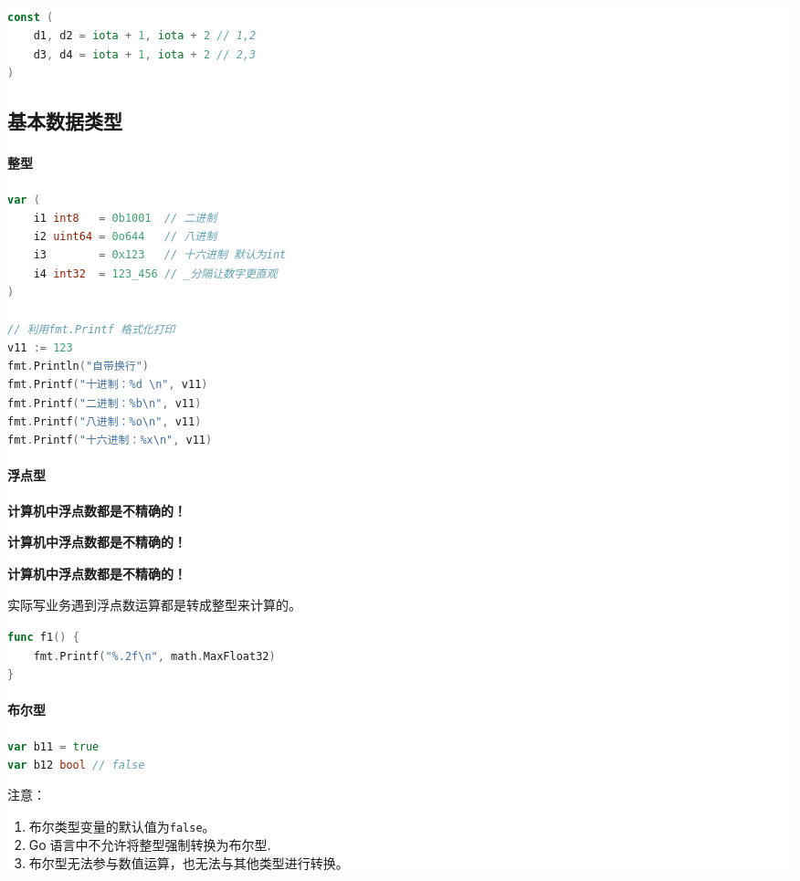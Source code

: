 ```go
const (
	d1, d2 = iota + 1, iota + 2 // 1,2
	d3, d4 = iota + 1, iota + 2 // 2,3
)
```

## 基本数据类型

#### 整型



```go
var (
	i1 int8   = 0b1001  // 二进制
	i2 uint64 = 0o644   // 八进制
	i3        = 0x123   // 十六进制 默认为int
	i4 int32  = 123_456 // _分隔让数字更直观
)

// 利用fmt.Printf 格式化打印
v11 := 123
fmt.Println("自带换行")
fmt.Printf("十进制：%d \n", v11)
fmt.Printf("二进制：%b\n", v11)
fmt.Printf("八进制：%o\n", v11)
fmt.Printf("十六进制：%x\n", v11)
```



#### 浮点型

**计算机中浮点数都是不精确的！**

**计算机中浮点数都是不精确的！**

**计算机中浮点数都是不精确的！**

实际写业务遇到浮点数运算都是转成整型来计算的。

```go
func f1() {
	fmt.Printf("%.2f\n", math.MaxFloat32)
}
```

#### 布尔型

```go
var b11 = true
var b12 bool // false
```

注意：

1. 布尔类型变量的默认值为`false`。
2. Go 语言中不允许将整型强制转换为布尔型.
3. 布尔型无法参与数值运算，也无法与其他类型进行转换。
